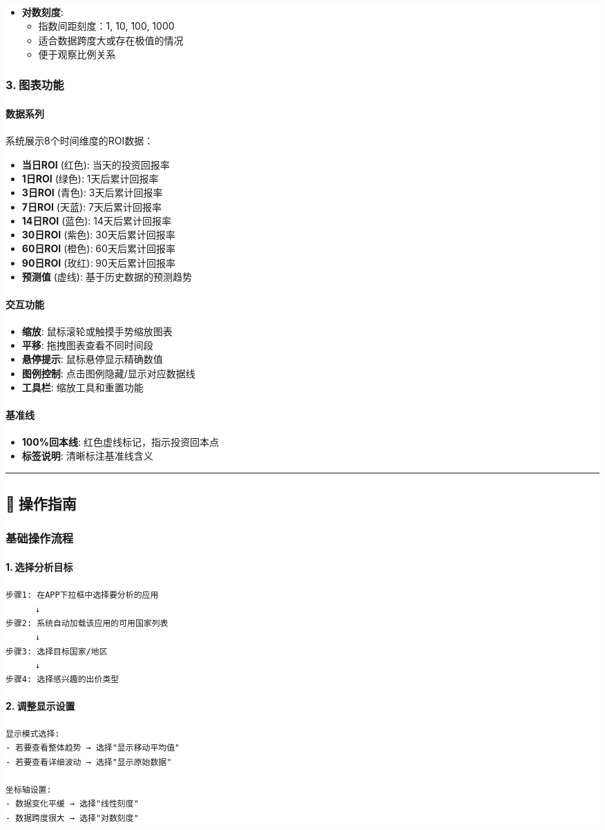 - **对数刻度**:
  - 指数间距刻度：1, 10, 100, 1000
  - 适合数据跨度大或存在极值的情况
  - 便于观察比例关系

### 3. 图表功能

#### 数据系列
系统展示8个时间维度的ROI数据：
- **当日ROI** (红色): 当天的投资回报率
- **1日ROI** (绿色): 1天后累计回报率
- **3日ROI** (青色): 3天后累计回报率
- **7日ROI** (天蓝): 7天后累计回报率
- **14日ROI** (蓝色): 14天后累计回报率
- **30日ROI** (紫色): 30天后累计回报率
- **60日ROI** (橙色): 60天后累计回报率
- **90日ROI** (玫红): 90天后累计回报率
- **预测值** (虚线): 基于历史数据的预测趋势

#### 交互功能
- **缩放**: 鼠标滚轮或触摸手势缩放图表
- **平移**: 拖拽图表查看不同时间段
- **悬停提示**: 鼠标悬停显示精确数值
- **图例控制**: 点击图例隐藏/显示对应数据线
- **工具栏**: 缩放工具和重置功能

#### 基准线
- **100%回本线**: 红色虚线标记，指示投资回本点
- **标签说明**: 清晰标注基准线含义

---

## 📖 操作指南

### 基础操作流程

#### 1. 选择分析目标
```
步骤1: 在APP下拉框中选择要分析的应用
      ↓
步骤2: 系统自动加载该应用的可用国家列表
      ↓ 
步骤3: 选择目标国家/地区
      ↓
步骤4: 选择感兴趣的出价类型
```

#### 2. 调整显示设置
```
显示模式选择:
- 若要查看整体趋势 → 选择"显示移动平均值"
- 若要查看详细波动 → 选择"显示原始数据"

坐标轴设置:
- 数据变化平缓 → 选择"线性刻度" 
- 数据跨度很大 → 选择"对数刻度"
```
